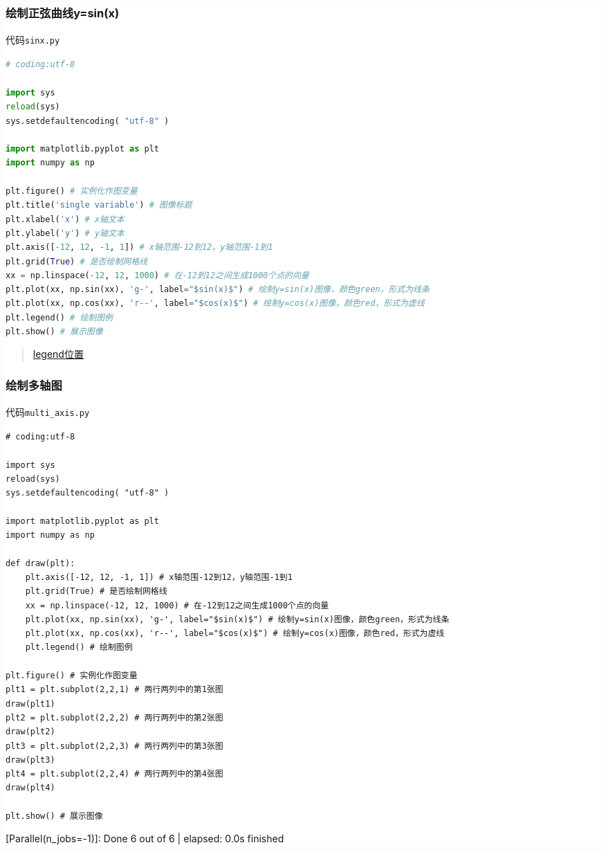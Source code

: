 ### 绘制正弦曲线y=sin(x)

代码`sinx.py`

```python
# coding:utf-8

import sys
reload(sys)
sys.setdefaultencoding( "utf-8" )

import matplotlib.pyplot as plt
import numpy as np

plt.figure() # 实例化作图变量
plt.title('single variable') # 图像标题
plt.xlabel('x') # x轴文本
plt.ylabel('y') # y轴文本
plt.axis([-12, 12, -1, 1]) # x轴范围-12到12，y轴范围-1到1
plt.grid(True) # 是否绘制网格线
xx = np.linspace(-12, 12, 1000) # 在-12到12之间生成1000个点的向量
plt.plot(xx, np.sin(xx), 'g-', label="$sin(x)$") # 绘制y=sin(x)图像，颜色green，形式为线条
plt.plot(xx, np.cos(xx), 'r--', label="$cos(x)$") # 绘制y=cos(x)图像，颜色red，形式为虚线
plt.legend() # 绘制图例
plt.show() # 展示图像
```

> [legend位置](https://matplotlib.org/api/legend_api.html)

### 绘制多轴图

代码`multi_axis.py`

```
# coding:utf-8

import sys
reload(sys)
sys.setdefaultencoding( "utf-8" )

import matplotlib.pyplot as plt
import numpy as np

def draw(plt):
    plt.axis([-12, 12, -1, 1]) # x轴范围-12到12，y轴范围-1到1
    plt.grid(True) # 是否绘制网格线
    xx = np.linspace(-12, 12, 1000) # 在-12到12之间生成1000个点的向量
    plt.plot(xx, np.sin(xx), 'g-', label="$sin(x)$") # 绘制y=sin(x)图像，颜色green，形式为线条
    plt.plot(xx, np.cos(xx), 'r--', label="$cos(x)$") # 绘制y=cos(x)图像，颜色red，形式为虚线
    plt.legend() # 绘制图例

plt.figure() # 实例化作图变量
plt1 = plt.subplot(2,2,1) # 两行两列中的第1张图
draw(plt1)
plt2 = plt.subplot(2,2,2) # 两行两列中的第2张图
draw(plt2)
plt3 = plt.subplot(2,2,3) # 两行两列中的第3张图
draw(plt3)
plt4 = plt.subplot(2,2,4) # 两行两列中的第4张图
draw(plt4)

plt.show() # 展示图像
```


[Parallel(n_jobs=-1)]: Done   6 out of   6 | elapsed:    0.0s finished